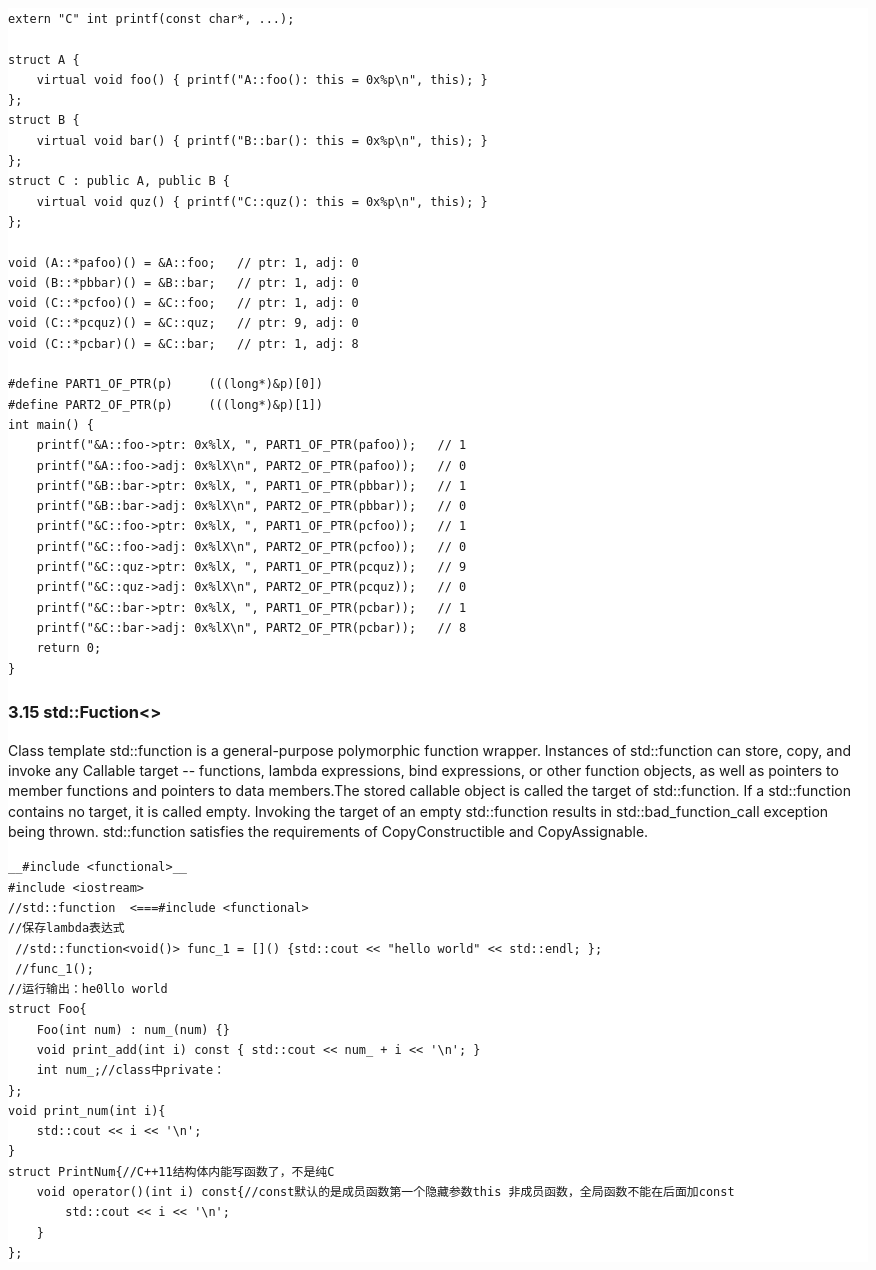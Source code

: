 
	extern "C" int printf(const char*, ...);

	struct A {
	    virtual void foo() { printf("A::foo(): this = 0x%p\n", this); }
	};
	struct B {
	    virtual void bar() { printf("B::bar(): this = 0x%p\n", this); }
	};
	struct C : public A, public B {
	    virtual void quz() { printf("C::quz(): this = 0x%p\n", this); }
	};

	void (A::*pafoo)() = &A::foo;   // ptr: 1, adj: 0
	void (B::*pbbar)() = &B::bar;   // ptr: 1, adj: 0
	void (C::*pcfoo)() = &C::foo;   // ptr: 1, adj: 0
	void (C::*pcquz)() = &C::quz;   // ptr: 9, adj: 0
	void (C::*pcbar)() = &C::bar;   // ptr: 1, adj: 8

	#define PART1_OF_PTR(p)     (((long*)&p)[0])
	#define PART2_OF_PTR(p)     (((long*)&p)[1])
	int main() {
	    printf("&A::foo->ptr: 0x%lX, ", PART1_OF_PTR(pafoo));   // 1
	    printf("&A::foo->adj: 0x%lX\n", PART2_OF_PTR(pafoo));   // 0
	    printf("&B::bar->ptr: 0x%lX, ", PART1_OF_PTR(pbbar));   // 1
	    printf("&B::bar->adj: 0x%lX\n", PART2_OF_PTR(pbbar));   // 0
	    printf("&C::foo->ptr: 0x%lX, ", PART1_OF_PTR(pcfoo));   // 1
	    printf("&C::foo->adj: 0x%lX\n", PART2_OF_PTR(pcfoo));   // 0
	    printf("&C::quz->ptr: 0x%lX, ", PART1_OF_PTR(pcquz));   // 9
	    printf("&C::quz->adj: 0x%lX\n", PART2_OF_PTR(pcquz));   // 0
	    printf("&C::bar->ptr: 0x%lX, ", PART1_OF_PTR(pcbar));   // 1
	    printf("&C::bar->adj: 0x%lX\n", PART2_OF_PTR(pcbar));   // 8
	    return 0;
	}
	
	
### 3.15 std::Fuction<> ###

Class template std::function is a general-purpose polymorphic function wrapper. Instances of std::function can store, copy, and invoke any Callable target -- functions, lambda expressions, bind expressions, or other function objects, as well as pointers to member functions and pointers to data members.The stored callable object is called the target of std::function. If a std::function contains no target, it is called empty. Invoking the target of an empty std::function results in std::bad_function_call exception being thrown.
std::function satisfies the requirements of CopyConstructible and CopyAssignable.

	__#include <functional>__
	#include <iostream>
	//std::function  <===#include <functional>
	//保存lambda表达式
	 //std::function<void()> func_1 = []() {std::cout << "hello world" << std::endl; }; 
	 //func_1();
	//运行输出：he0llo world
	struct Foo{
		Foo(int num) : num_(num) {}
		void print_add(int i) const { std::cout << num_ + i << '\n'; }
		int num_;//class中private：
	};
	void print_num(int i){
		std::cout << i << '\n';
	}
	struct PrintNum{//C++11结构体内能写函数了，不是纯C
		void operator()(int i) const{//const默认的是成员函数第一个隐藏参数this 非成员函数，全局函数不能在后面加const	
			std::cout << i << '\n';
		}
	};